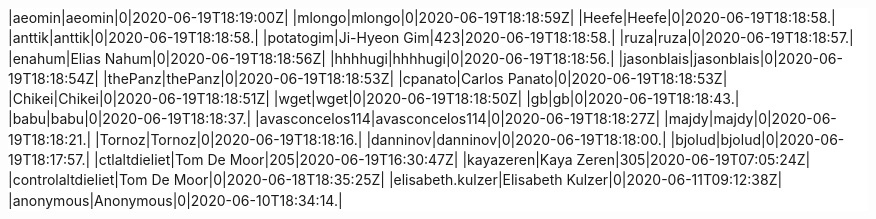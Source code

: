 |aeomin|aeomin|0|2020-06-19T18:19:00Z|
|mlongo|mlongo|0|2020-06-19T18:18:59Z|
|Heefe|Heefe|0|2020-06-19T18:18:58.|
|anttik|anttik|0|2020-06-19T18:18:58.|
|potatogim|Ji-Hyeon Gim|423|2020-06-19T18:18:58.|
|ruza|ruza|0|2020-06-19T18:18:57.|
|enahum|Elias  Nahum|0|2020-06-19T18:18:56Z|
|hhhhugi|hhhhugi|0|2020-06-19T18:18:56.|
|jasonblais|jasonblais|0|2020-06-19T18:18:54Z|
|thePanz|thePanz|0|2020-06-19T18:18:53Z|
|cpanato|Carlos Panato|0|2020-06-19T18:18:53Z|
|Chikei|Chikei|0|2020-06-19T18:18:51Z|
|wget|wget|0|2020-06-19T18:18:50Z|
|gb|gb|0|2020-06-19T18:18:43.|
|babu|babu|0|2020-06-19T18:18:37.|
|avasconcelos114|avasconcelos114|0|2020-06-19T18:18:27Z|
|majdy|majdy|0|2020-06-19T18:18:21.|
|Tornoz|Tornoz|0|2020-06-19T18:18:16.|
|danninov|danninov|0|2020-06-19T18:18:00.|
|bjolud|bjolud|0|2020-06-19T18:17:57.|
|ctlaltdieliet|Tom De Moor|205|2020-06-19T16:30:47Z|
|kayazeren|Kaya Zeren|305|2020-06-19T07:05:24Z|
|controlaltdieliet|Tom De Moor|0|2020-06-18T18:35:25Z|
|elisabeth.kulzer|Elisabeth Kulzer|0|2020-06-11T09:12:38Z|
|anonymous|Anonymous|0|2020-06-10T18:34:14.|
